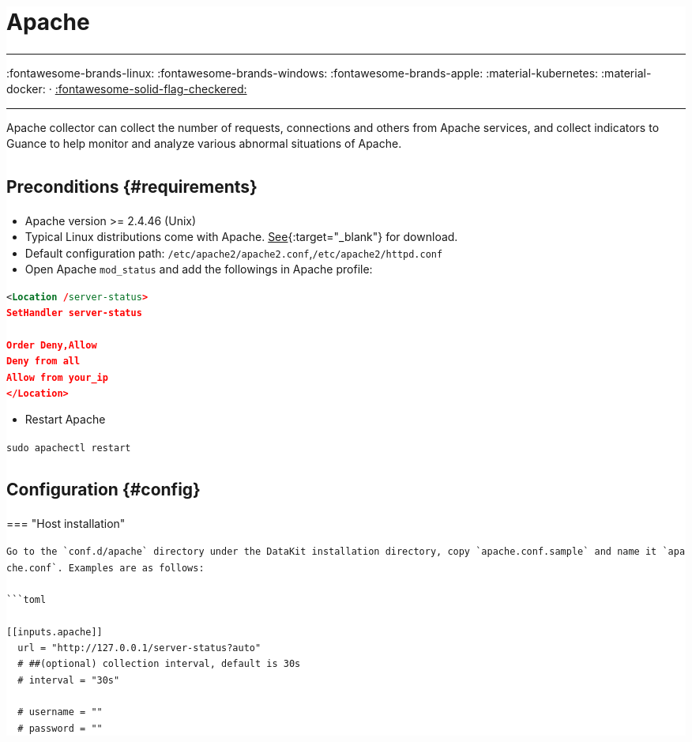 
# Apache
---

:fontawesome-brands-linux: :fontawesome-brands-windows: :fontawesome-brands-apple: :material-kubernetes: :material-docker:  · [:fontawesome-solid-flag-checkered:](index.md#legends "支持选举")

---

Apache collector can collect the number of requests, connections and others from Apache services, and collect indicators to Guance to help monitor and analyze various abnormal situations of Apache.

## Preconditions {#requirements}

- Apache version >= 2.4.46 (Unix)
- Typical Linux distributions come with Apache. [See](https://httpd.apache.org/download.cgi){:target="_blank"} for download.
- Default configuration path: `/etc/apache2/apache2.conf`,`/etc/apache2/httpd.conf`
- Open Apache `mod_status` and add the followings in Apache profile:

```xml
<Location /server-status>
SetHandler server-status

Order Deny,Allow
Deny from all
Allow from your_ip
</Location>
```

- Restart Apache

```shell
sudo apachectl restart
```

## Configuration {#config}

=== "Host installation"

    Go to the `conf.d/apache` directory under the DataKit installation directory, copy `apache.conf.sample` and name it `apache.conf`. Examples are as follows:
    
    ```toml
        
    [[inputs.apache]]
      url = "http://127.0.0.1/server-status?auto"
      # ##(optional) collection interval, default is 30s
      # interval = "30s"
    
      # username = ""
      # password = ""
    